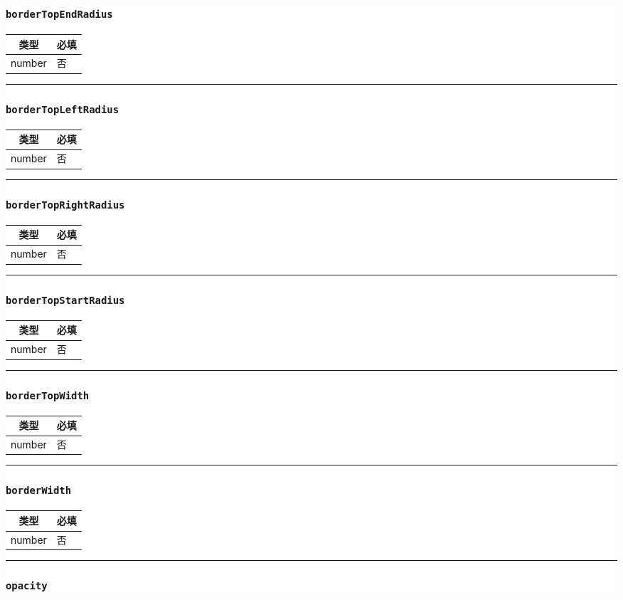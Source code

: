 
### `borderTopEndRadius`

| 类型   | 必填 |
| ------ | -------- |
| number | 否       |

---

### `borderTopLeftRadius`

| 类型   | 必填 |
| ------ | -------- |
| number | 否       |

---

### `borderTopRightRadius`

| 类型   | 必填 |
| ------ | -------- |
| number | 否       |

---

### `borderTopStartRadius`

| 类型   | 必填 |
| ------ | -------- |
| number | 否       |

---

### `borderTopWidth`

| 类型   | 必填 |
| ------ | -------- |
| number | 否       |

---

### `borderWidth`

| 类型   | 必填 |
| ------ | -------- |
| number | 否       |

---

### `opacity`
